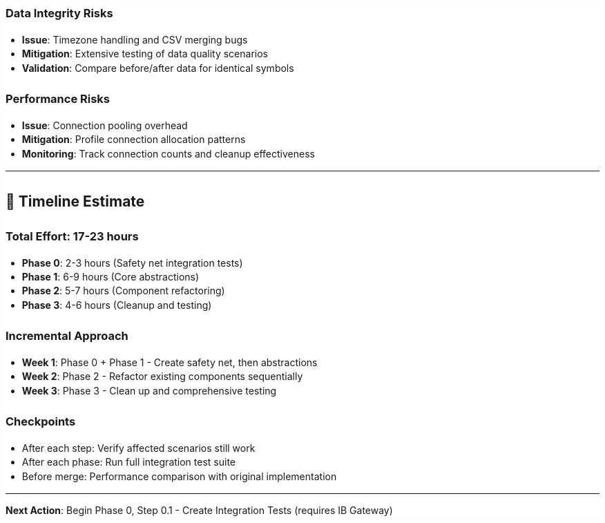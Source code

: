 ### **Data Integrity Risks**
- **Issue**: Timezone handling and CSV merging bugs
- **Mitigation**: Extensive testing of data quality scenarios
- **Validation**: Compare before/after data for identical symbols

### **Performance Risks**
- **Issue**: Connection pooling overhead
- **Mitigation**: Profile connection allocation patterns
- **Monitoring**: Track connection counts and cleanup effectiveness

---

## 📅 **Timeline Estimate**

### **Total Effort**: 17-23 hours
- **Phase 0**: 2-3 hours (Safety net integration tests)
- **Phase 1**: 6-9 hours (Core abstractions)
- **Phase 2**: 5-7 hours (Component refactoring)  
- **Phase 3**: 4-6 hours (Cleanup and testing)

### **Incremental Approach**
- **Week 1**: Phase 0 + Phase 1 - Create safety net, then abstractions
- **Week 2**: Phase 2 - Refactor existing components sequentially
- **Week 3**: Phase 3 - Clean up and comprehensive testing

### **Checkpoints**
- After each step: Verify affected scenarios still work
- After each phase: Run full integration test suite
- Before merge: Performance comparison with original implementation

---

**Next Action**: Begin Phase 0, Step 0.1 - Create Integration Tests (requires IB Gateway)